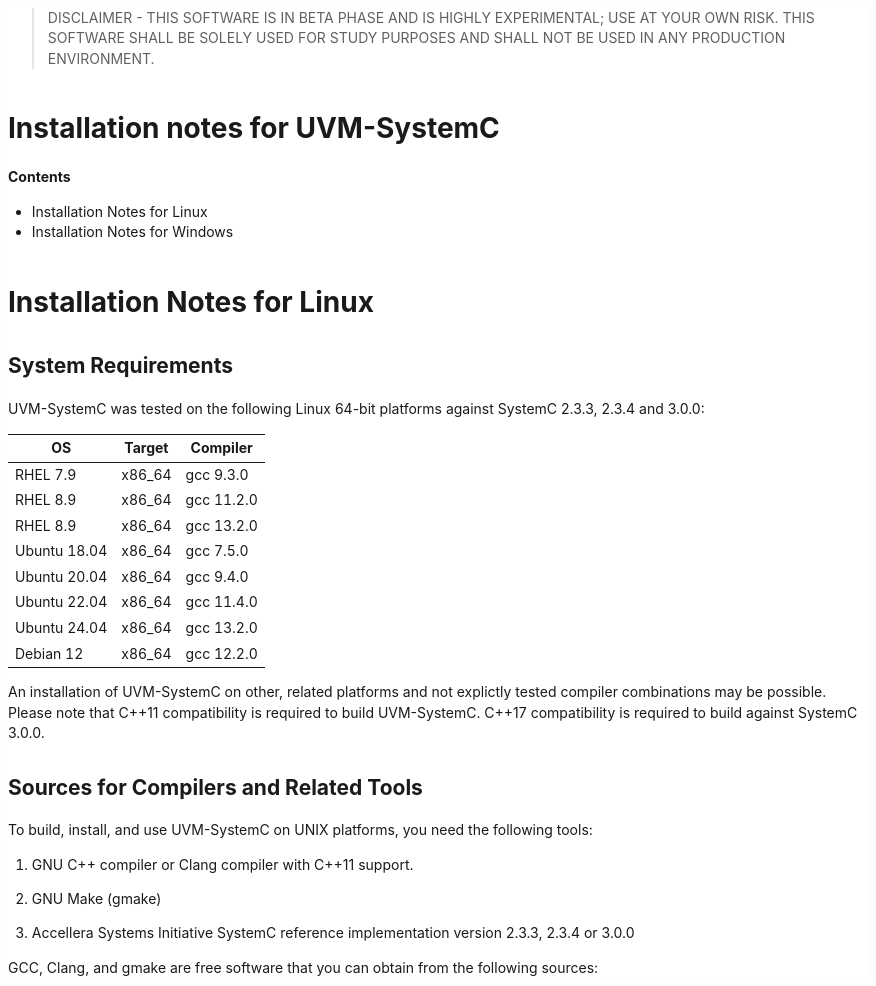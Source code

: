> DISCLAIMER - THIS SOFTWARE IS IN BETA PHASE AND IS HIGHLY EXPERIMENTAL; USE
> AT YOUR OWN RISK. THIS SOFTWARE SHALL BE SOLELY USED FOR STUDY PURPOSES AND
> SHALL NOT BE USED IN ANY PRODUCTION ENVIRONMENT.

# Installation notes for UVM-SystemC

**Contents**
 * Installation Notes for Linux
 * Installation Notes for Windows

# Installation Notes for Linux

## System Requirements

UVM-SystemC was tested on the following Linux 64-bit platforms against SystemC
2.3.3, 2.3.4 and 3.0.0:

|      OS             |    Target     |    Compiler
| ------------------- | ------------- |  --------------
| RHEL 7.9            |    x86_64     |  gcc 9.3.0
| RHEL 8.9            |    x86_64     |  gcc 11.2.0
| RHEL 8.9            |    x86_64     |  gcc 13.2.0
| Ubuntu 18.04        |    x86_64     |  gcc 7.5.0
| Ubuntu 20.04        |    x86_64     |  gcc 9.4.0
| Ubuntu 22.04        |    x86_64     |  gcc 11.4.0
| Ubuntu 24.04        |    x86_64     |  gcc 13.2.0
| Debian 12           |    x86_64     |  gcc 12.2.0

An installation of UVM-SystemC on other, related platforms and not explictly
tested compiler combinations may be possible. Please note that C++11
compatibility is required to build UVM-SystemC. C++17 compatibility is
required to build against SystemC 3.0.0.

## Sources for Compilers and Related Tools

To build, install, and use UVM-SystemC on UNIX platforms, you need
the following tools:

  1. GNU C++ compiler or Clang compiler with C++11 support.

  2. GNU Make (gmake)

  3. Accellera Systems Initiative SystemC reference implementation
     version 2.3.3, 2.3.4 or 3.0.0

GCC, Clang, and gmake are free software that you can
obtain from the following sources:
